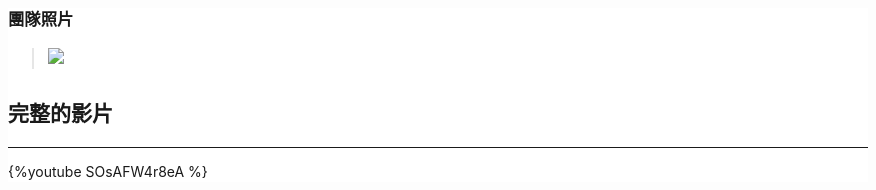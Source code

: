 ### 團隊照片

> ![](https://hackmd.io/_uploads/SJmg8hji2.jpg)



## 完整的影片
---

{%youtube SOsAFW4r8eA %}
